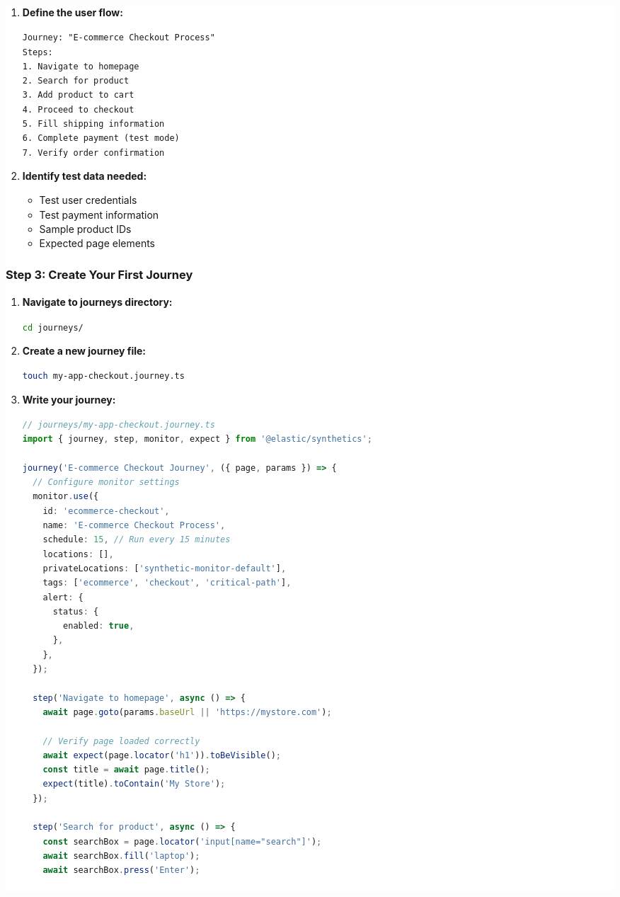 1. **Define the user flow:**
   ```
   Journey: "E-commerce Checkout Process"
   Steps:
   1. Navigate to homepage
   2. Search for product
   3. Add product to cart
   4. Proceed to checkout
   5. Fill shipping information
   6. Complete payment (test mode)
   7. Verify order confirmation
   ```

2. **Identify test data needed:**
   - Test user credentials
   - Test payment information
   - Sample product IDs
   - Expected page elements

### Step 3: Create Your First Journey

1. **Navigate to journeys directory:**
   ```bash
   cd journeys/
   ```

2. **Create a new journey file:**
   ```bash
   touch my-app-checkout.journey.ts
   ```

3. **Write your journey:**
   ```typescript
   // journeys/my-app-checkout.journey.ts
   import { journey, step, monitor, expect } from '@elastic/synthetics';

   journey('E-commerce Checkout Journey', ({ page, params }) => {
     // Configure monitor settings
     monitor.use({
       id: 'ecommerce-checkout',
       name: 'E-commerce Checkout Process',
       schedule: 15, // Run every 15 minutes
       locations: [],
       privateLocations: ['synthetic-monitor-default'],
       tags: ['ecommerce', 'checkout', 'critical-path'],
       alert: {
         status: {
           enabled: true,
         },
       },
     });

     step('Navigate to homepage', async () => {
       await page.goto(params.baseUrl || 'https://mystore.com');
       
       // Verify page loaded correctly
       await expect(page.locator('h1')).toBeVisible();
       const title = await page.title();
       expect(title).toContain('My Store');
     });

     step('Search for product', async () => {
       const searchBox = page.locator('input[name="search"]');
       await searchBox.fill('laptop');
       await searchBox.press('Enter');
       
   ```